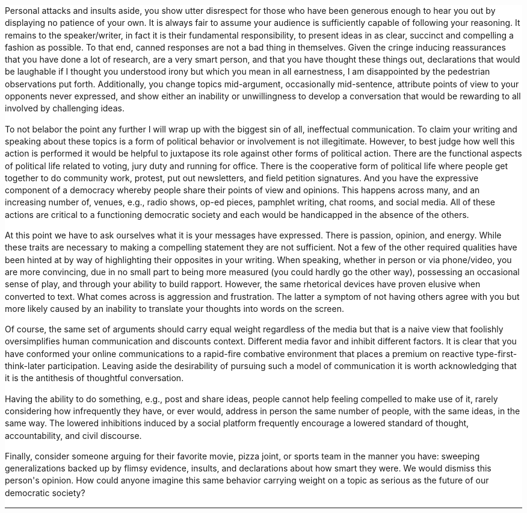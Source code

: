 Personal attacks and insults aside, you show utter disrespect for those who have been generous enough to hear you out by displaying no patience of your own. It is always fair to assume your audience is sufficiently capable of following your reasoning. It remains to the speaker/writer, in fact it is their fundamental responsibility, to present ideas in as clear, succinct and compelling a fashion as possible. To that end, canned responses are not a bad thing in themselves. Given the cringe inducing reassurances that you have done a lot of research, are a very smart person, and that you have thought these things out, declarations that would be laughable if I thought you understood irony but which you mean in all earnestness, I am disappointed by the pedestrian observations put forth. Additionally, you change topics mid-argument, occasionally mid-sentence, attribute points of view to your opponents never expressed, and show either an inability or unwillingness to develop a conversation that would be rewarding to all involved by challenging ideas. 

To not belabor the point any further I will wrap up with the biggest sin of all, ineffectual communication. To claim your writing and speaking about these topics is a form of political behavior or involvement is not illegitimate. However, to best judge how well this action is performed it would be helpful to juxtapose its role against other forms of political action. There are the functional aspects of political life related to voting, jury duty and running for office. There is the cooperative form of political life where people get together to do community work, protest, put out newsletters, and field petition signatures. And you have the expressive component of a democracy whereby people share their points of view and opinions. This happens across many, and an increasing number of, venues, e.g., radio shows, op-ed pieces, pamphlet writing, chat rooms, and social media. All of these actions are critical to a functioning democratic society and each would be handicapped in the absence of the others. 

At this point we have to ask ourselves what it is your messages have expressed. There is passion, opinion, and energy. While these traits are necessary to making a compelling statement they are not sufficient. Not a few of the other required qualities have been hinted at by way of highlighting their opposites in your writing. When speaking, whether in person or via phone/video, you are more convincing, due in no small part to being more measured (you could hardly go the other way), possessing an occasional sense of play, and through your ability to build rapport. However, the same rhetorical devices have proven elusive when converted to text. What comes across is aggression and frustration. The latter a symptom of not having others agree with you but more likely caused by an inability to translate your thoughts into words on the screen.

Of course, the same set of arguments should carry equal weight regardless of the media but that is a naive view that foolishly oversimplifies human communication and discounts context. Different media favor and inhibit different factors. It is clear that you have conformed your online communications to a rapid-fire combative environment that places a premium on reactive type-first-think-later participation. Leaving aside the desirability of pursuing such a model of communication it is worth acknowledging that it is the antithesis of thoughtful conversation. 

Having the ability to do something, e.g., post and share ideas, people cannot help feeling compelled to make use of it, rarely considering how infrequently they have, or ever would, address in person the same number of people, with the same ideas, in the same way. The lowered inhibitions induced by a social platform frequently encourage a lowered standard of thought, accountability, and civil discourse. 

Finally, consider someone arguing for their favorite movie, pizza joint, or sports team in the manner you have: sweeping generalizations backed up by flimsy evidence, insults, and declarations about how smart they were. We would dismiss this person's opinion. How could anyone imagine this same behavior carrying weight on a topic as serious as the future of our democratic society?

---
